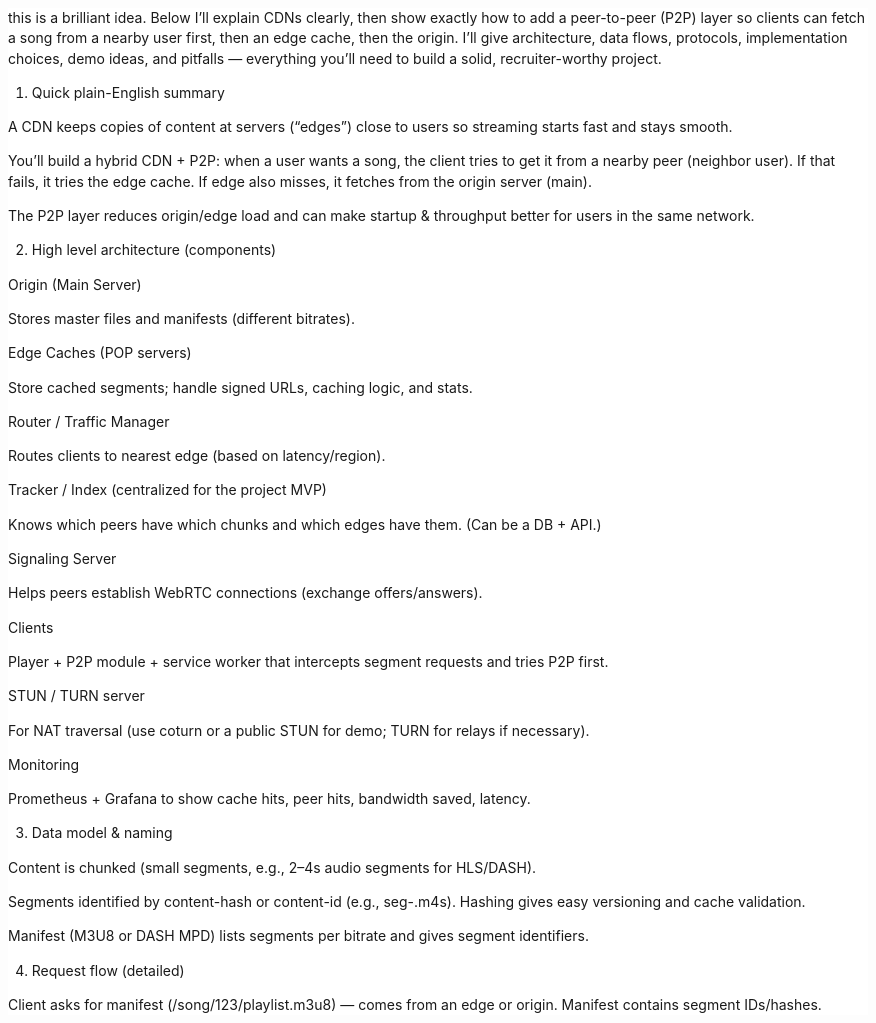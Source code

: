 this is a brilliant idea. Below I’ll explain CDNs clearly, then show exactly how to add a peer-to-peer (P2P) layer so clients can fetch a song from a nearby user first, then an edge cache, then the origin. I’ll give architecture, data flows, protocols, implementation choices, demo ideas, and pitfalls — everything you’ll need to build a solid, recruiter-worthy project.

1. Quick plain-English summary

A CDN keeps copies of content at servers (“edges”) close to users so streaming starts fast and stays smooth.

You’ll build a hybrid CDN + P2P: when a user wants a song, the client tries to get it from a nearby peer (neighbor user). If that fails, it tries the edge cache. If edge also misses, it fetches from the origin server (main).

The P2P layer reduces origin/edge load and can make startup & throughput better for users in the same network.

2. High level architecture (components)

Origin (Main Server)

Stores master files and manifests (different bitrates).

Edge Caches (POP servers)

Store cached segments; handle signed URLs, caching logic, and stats.

Router / Traffic Manager

Routes clients to nearest edge (based on latency/region).

Tracker / Index (centralized for the project MVP)

Knows which peers have which chunks and which edges have them. (Can be a DB + API.)

Signaling Server

Helps peers establish WebRTC connections (exchange offers/answers).

Clients

Player + P2P module + service worker that intercepts segment requests and tries P2P first.

STUN / TURN server

For NAT traversal (use coturn or a public STUN for demo; TURN for relays if necessary).

Monitoring

Prometheus + Grafana to show cache hits, peer hits, bandwidth saved, latency.

3. Data model & naming

Content is chunked (small segments, e.g., 2–4s audio segments for HLS/DASH).

Segments identified by content-hash or content-id (e.g., seg-<hash>.m4s). Hashing gives easy versioning and cache validation.

Manifest (M3U8 or DASH MPD) lists segments per bitrate and gives segment identifiers.

4. Request flow (detailed)

Client asks for manifest (/song/123/playlist.m3u8) — comes from an edge or origin. Manifest contains segment IDs/hashes.

